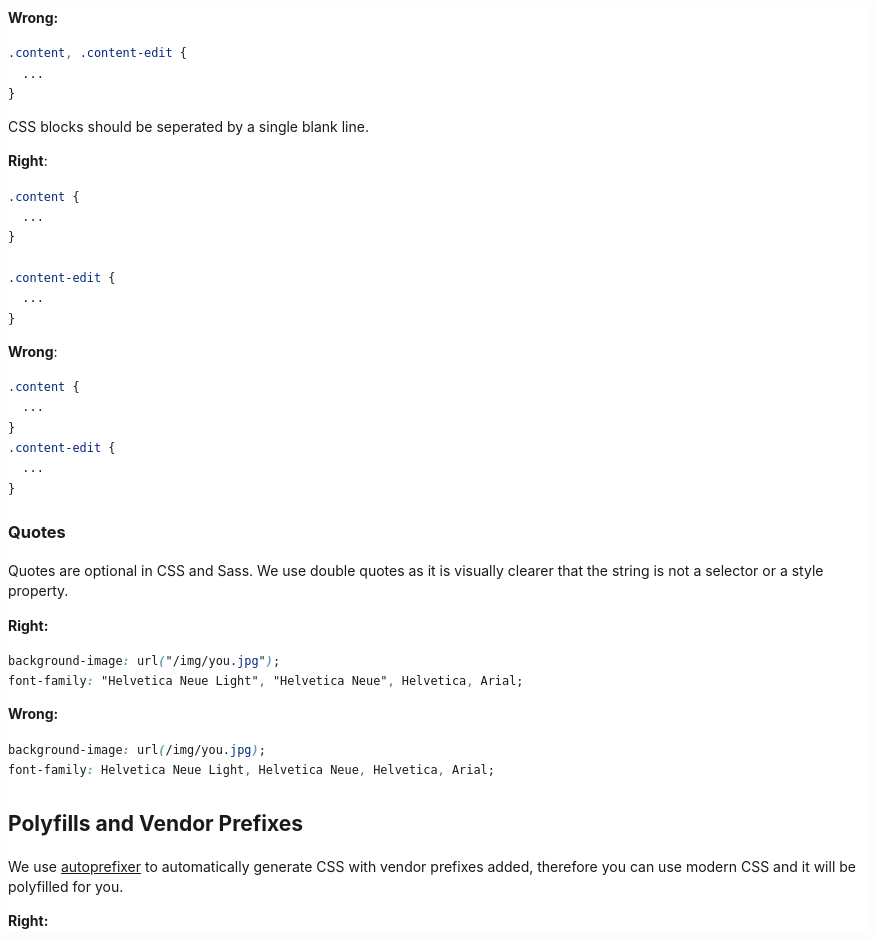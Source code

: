 **Wrong:**

```css
.content, .content-edit {
  ...
}
```

CSS blocks should be seperated by a single blank line.

**Right**:

```css
.content {
  ...
}

.content-edit {
  ...
}
```

**Wrong**:

```css
.content {
  ...
}
.content-edit {
  ...
}
```

### Quotes

Quotes are optional in CSS and Sass. We use double quotes as it is visually clearer that the string is not a selector or a style property.

**Right:**

```css
background-image: url("/img/you.jpg");
font-family: "Helvetica Neue Light", "Helvetica Neue", Helvetica, Arial;
```

**Wrong:**

```css
background-image: url(/img/you.jpg);
font-family: Helvetica Neue Light, Helvetica Neue, Helvetica, Arial;
```

## Polyfills and Vendor Prefixes

We use [autoprefixer](https://github.com/postcss/autoprefixer) to automatically generate CSS with vendor prefixes added, therefore you can use modern CSS and it will be polyfilled for you.

**Right:**
